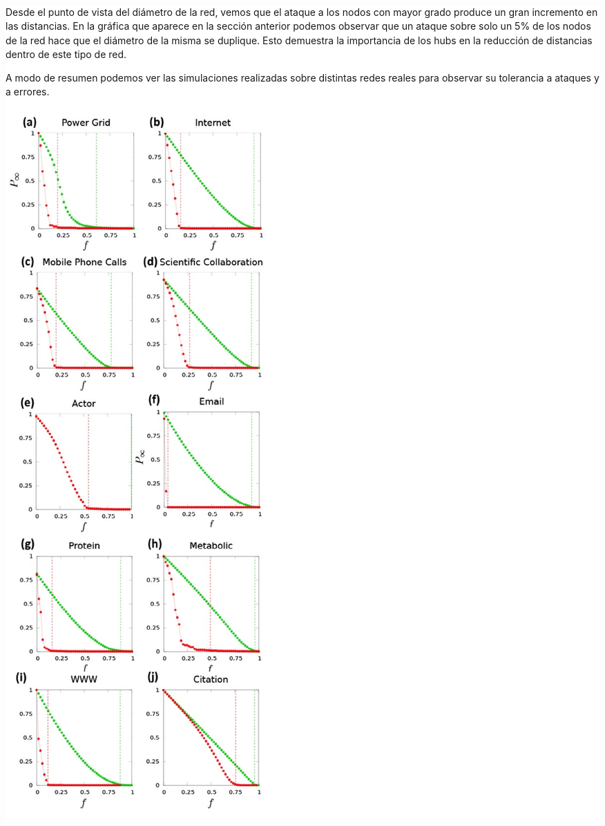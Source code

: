 Desde el punto de vista del diámetro de la red, vemos que el ataque a los nodos con mayor grado produce un gran incremento en las distancias. En la gráfica que aparece en la sección anterior podemos observar que un ataque sobre solo un 5% de los nodos de la red hace que el diámetro de la misma se duplique. Esto demuestra la importancia de los hubs en la reducción de distancias dentro de este tipo de red.

A modo de resumen podemos ver las simulaciones realizadas sobre distintas redes reales para observar su tolerancia a ataques y a errores.

![Simulaciones sobre errores y ataques en redes reales](../images/tema09/errorAtaqueRedesReales.png)

